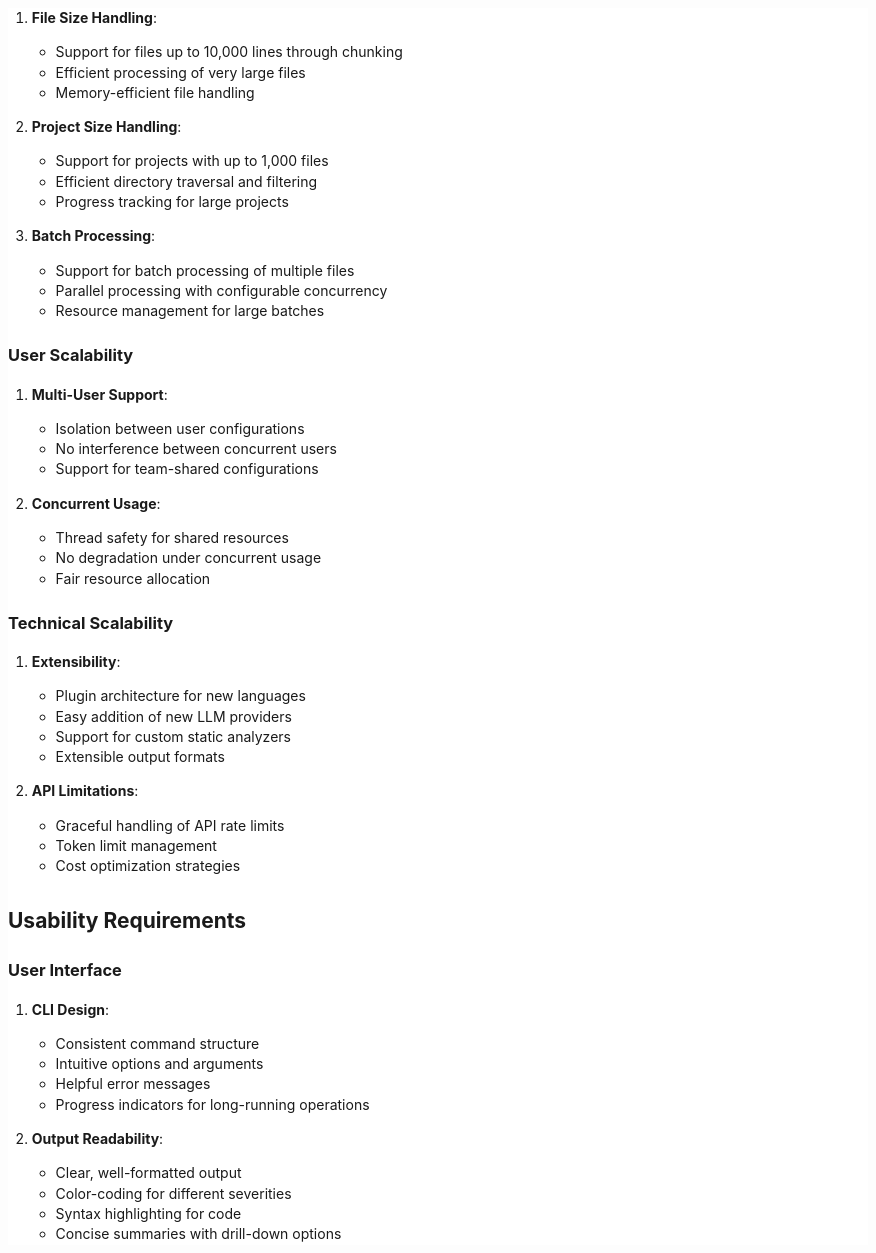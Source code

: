 1. **File Size Handling**:
   - Support for files up to 10,000 lines through chunking
   - Efficient processing of very large files
   - Memory-efficient file handling

2. **Project Size Handling**:
   - Support for projects with up to 1,000 files
   - Efficient directory traversal and filtering
   - Progress tracking for large projects

3. **Batch Processing**:
   - Support for batch processing of multiple files
   - Parallel processing with configurable concurrency
   - Resource management for large batches

### User Scalability

1. **Multi-User Support**:
   - Isolation between user configurations
   - No interference between concurrent users
   - Support for team-shared configurations

2. **Concurrent Usage**:
   - Thread safety for shared resources
   - No degradation under concurrent usage
   - Fair resource allocation

### Technical Scalability

1. **Extensibility**:
   - Plugin architecture for new languages
   - Easy addition of new LLM providers
   - Support for custom static analyzers
   - Extensible output formats

2. **API Limitations**:
   - Graceful handling of API rate limits
   - Token limit management
   - Cost optimization strategies

## Usability Requirements

### User Interface

1. **CLI Design**:
   - Consistent command structure
   - Intuitive options and arguments
   - Helpful error messages
   - Progress indicators for long-running operations

2. **Output Readability**:
   - Clear, well-formatted output
   - Color-coding for different severities
   - Syntax highlighting for code
   - Concise summaries with drill-down options
